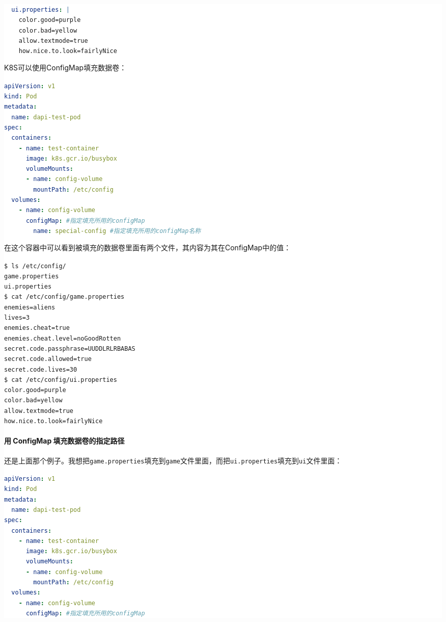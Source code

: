 ```yml
  ui.properties: |
    color.good=purple
    color.bad=yellow
    allow.textmode=true
    how.nice.to.look=fairlyNice
```

K8S可以使用ConfigMap填充数据卷：

```yml
apiVersion: v1
kind: Pod
metadata:
  name: dapi-test-pod
spec:
  containers:
    - name: test-container
      image: k8s.gcr.io/busybox
      volumeMounts:
      - name: config-volume
        mountPath: /etc/config
  volumes:
    - name: config-volume
      configMap: #指定填充所用的configMap
        name: special-config #指定填充所用的configMap名称
```

在这个容器中可以看到被填充的数据卷里面有两个文件，其内容为其在ConfigMap中的值：

```shell
$ ls /etc/config/
game.properties
ui.properties
$ cat /etc/config/game.properties
enemies=aliens
lives=3
enemies.cheat=true
enemies.cheat.level=noGoodRotten
secret.code.passphrase=UUDDLRLRBABAS
secret.code.allowed=true
secret.code.lives=30
$ cat /etc/config/ui.properties
color.good=purple
color.bad=yellow
allow.textmode=true
how.nice.to.look=fairlyNice
```

#### 用 ConfigMap 填充数据卷的指定路径

还是上面那个例子。我想把`game.properties`填充到`game`文件里面，而把`ui.properties`填充到`ui`文件里面：

```yml
apiVersion: v1
kind: Pod
metadata:
  name: dapi-test-pod
spec:
  containers:
    - name: test-container
      image: k8s.gcr.io/busybox
      volumeMounts:
      - name: config-volume
        mountPath: /etc/config
  volumes:
    - name: config-volume
      configMap: #指定填充所用的configMap
```